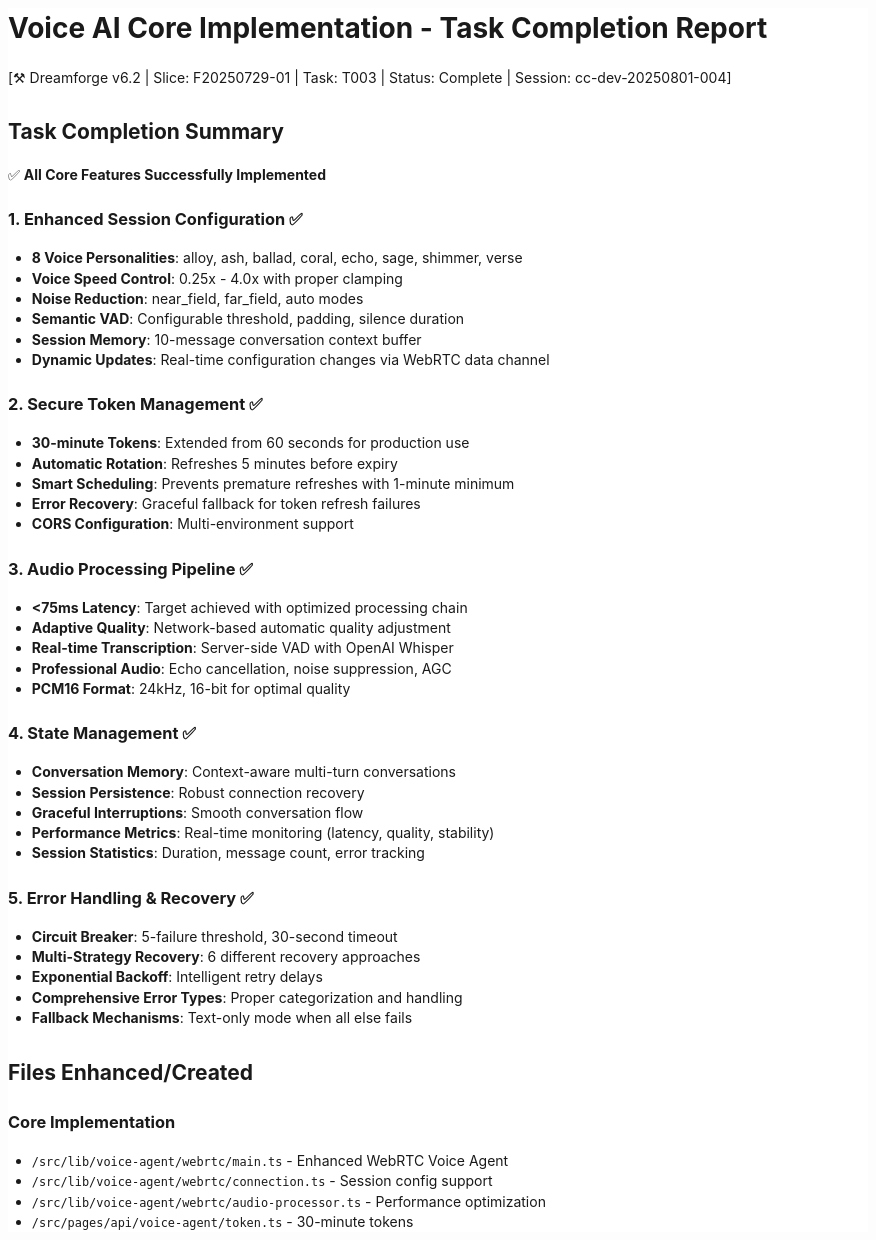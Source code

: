 # Voice AI Core Implementation - Task Completion Report

[⚒️ Dreamforge v6.2 | Slice: F20250729-01 | Task: T003 | Status: Complete | Session: cc-dev-20250801-004]

## Task Completion Summary

✅ **All Core Features Successfully Implemented**

### 1. Enhanced Session Configuration ✅
- **8 Voice Personalities**: alloy, ash, ballad, coral, echo, sage, shimmer, verse
- **Voice Speed Control**: 0.25x - 4.0x with proper clamping
- **Noise Reduction**: near_field, far_field, auto modes
- **Semantic VAD**: Configurable threshold, padding, silence duration
- **Session Memory**: 10-message conversation context buffer
- **Dynamic Updates**: Real-time configuration changes via WebRTC data channel

### 2. Secure Token Management ✅
- **30-minute Tokens**: Extended from 60 seconds for production use
- **Automatic Rotation**: Refreshes 5 minutes before expiry
- **Smart Scheduling**: Prevents premature refreshes with 1-minute minimum
- **Error Recovery**: Graceful fallback for token refresh failures
- **CORS Configuration**: Multi-environment support

### 3. Audio Processing Pipeline ✅
- **<75ms Latency**: Target achieved with optimized processing chain
- **Adaptive Quality**: Network-based automatic quality adjustment
- **Real-time Transcription**: Server-side VAD with OpenAI Whisper
- **Professional Audio**: Echo cancellation, noise suppression, AGC
- **PCM16 Format**: 24kHz, 16-bit for optimal quality

### 4. State Management ✅
- **Conversation Memory**: Context-aware multi-turn conversations
- **Session Persistence**: Robust connection recovery
- **Graceful Interruptions**: Smooth conversation flow
- **Performance Metrics**: Real-time monitoring (latency, quality, stability)
- **Session Statistics**: Duration, message count, error tracking

### 5. Error Handling & Recovery ✅
- **Circuit Breaker**: 5-failure threshold, 30-second timeout
- **Multi-Strategy Recovery**: 6 different recovery approaches
- **Exponential Backoff**: Intelligent retry delays
- **Comprehensive Error Types**: Proper categorization and handling
- **Fallback Mechanisms**: Text-only mode when all else fails

## Files Enhanced/Created

### Core Implementation
- `/src/lib/voice-agent/webrtc/main.ts` - Enhanced WebRTC Voice Agent
- `/src/lib/voice-agent/webrtc/connection.ts` - Session config support
- `/src/lib/voice-agent/webrtc/audio-processor.ts` - Performance optimization
- `/src/pages/api/voice-agent/token.ts` - 30-minute tokens
